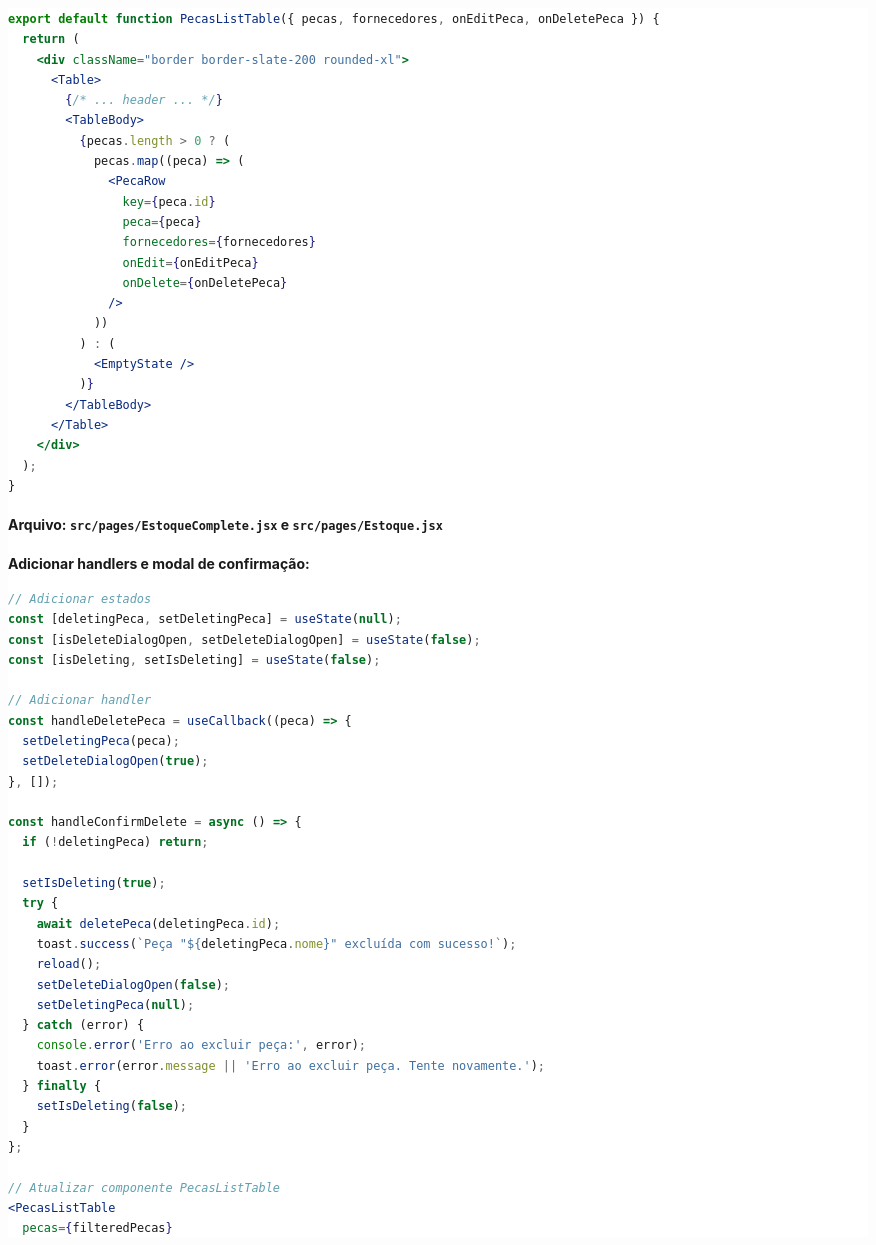 ```jsx
export default function PecasListTable({ pecas, fornecedores, onEditPeca, onDeletePeca }) {
  return (
    <div className="border border-slate-200 rounded-xl">
      <Table>
        {/* ... header ... */}
        <TableBody>
          {pecas.length > 0 ? (
            pecas.map((peca) => (
              <PecaRow
                key={peca.id}
                peca={peca}
                fornecedores={fornecedores}
                onEdit={onEditPeca}
                onDelete={onDeletePeca}
              />
            ))
          ) : (
            <EmptyState />
          )}
        </TableBody>
      </Table>
    </div>
  );
}
```

#### Arquivo: `src/pages/EstoqueComplete.jsx` e `src/pages/Estoque.jsx`

**Adicionar handlers e modal de confirmação:**

```jsx
// Adicionar estados
const [deletingPeca, setDeletingPeca] = useState(null);
const [isDeleteDialogOpen, setDeleteDialogOpen] = useState(false);
const [isDeleting, setIsDeleting] = useState(false);

// Adicionar handler
const handleDeletePeca = useCallback((peca) => {
  setDeletingPeca(peca);
  setDeleteDialogOpen(true);
}, []);

const handleConfirmDelete = async () => {
  if (!deletingPeca) return;
  
  setIsDeleting(true);
  try {
    await deletePeca(deletingPeca.id);
    toast.success(`Peça "${deletingPeca.nome}" excluída com sucesso!`);
    reload();
    setDeleteDialogOpen(false);
    setDeletingPeca(null);
  } catch (error) {
    console.error('Erro ao excluir peça:', error);
    toast.error(error.message || 'Erro ao excluir peça. Tente novamente.');
  } finally {
    setIsDeleting(false);
  }
};

// Atualizar componente PecasListTable
<PecasListTable 
  pecas={filteredPecas} 
```